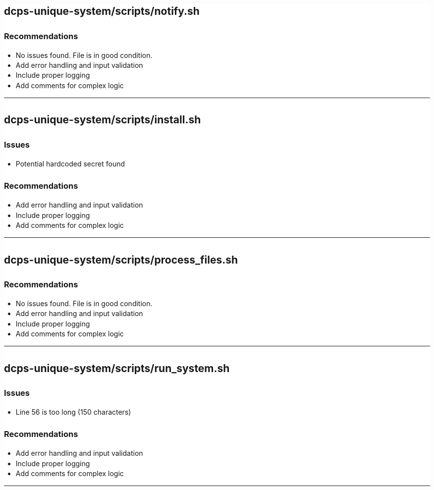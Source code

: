 
## dcps-unique-system/scripts/notify.sh

### Recommendations

- No issues found. File is in good condition.
- Add error handling and input validation
- Include proper logging
- Add comments for complex logic

---

## dcps-unique-system/scripts/install.sh

### Issues

- Potential hardcoded secret found

### Recommendations

- Add error handling and input validation
- Include proper logging
- Add comments for complex logic

---

## dcps-unique-system/scripts/process_files.sh

### Recommendations

- No issues found. File is in good condition.
- Add error handling and input validation
- Include proper logging
- Add comments for complex logic

---

## dcps-unique-system/scripts/run_system.sh

### Issues

- Line 56 is too long (150 characters)

### Recommendations

- Add error handling and input validation
- Include proper logging
- Add comments for complex logic

---
